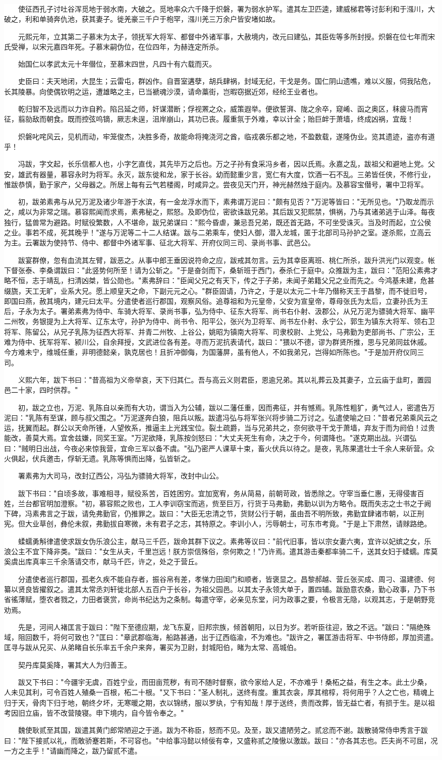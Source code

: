 　　使征西孔子讨吐谷浑觅地于弱水南，大破之。觅地率众六千降于炽磐，署为弱水护军。遣其左卫匹逵，建威梯君等讨彭利和于漒川，大破之，利和单骑奔仇池，获其妻子。徙羌豪三千户于枹罕，漒川羌三万余户皆安堵如故。

　　元熙元年，立其第二子慕末为太子，领抚军大将军、都督中外诸军事，大赦境内，改元曰建弘，其臣佐等多所封授。炽磐在位七年而宋氏受禅，以宋元嘉四年死。子慕末嗣伪位，在位四年，为赫连定所杀。

　　始国仁以孝武太元十年僣位，至慕末四世，凡四十有六载而灭。

　　史臣曰：夫天地闭，大昆生；云雷屯，群凶作。自晋室遘孽，胡兵肆祸，封域无纪，干戈是务。国仁阴山遗噍，难以义服，伺我阽危，长其陵暴。向使偶钦明之运，遭雄略之主，已当褫魂沙漠，请命藁街，岂暇窃据近郊，经纶王业者也。

　　乾归智不及远而以力诈自矜。陷吕延之师，奸谋潜断；俘视罴之众，威策遐举。便欲誓湃、陇之余卒，窥崤、函之奥区，秣疲马而宵征，翦勍敌而朝食。既而控弦呜镝，厥志未逞，沮岸崩山，其功已丧。履重氛于外难，幸以计全；贻巨衅于萧墙，终成凶祸，宜哉！

　　炽磐叱咤风云，见机而动，牢笼俊杰，决胜多奇，故能命将掩浇河之酋，临戎袭乐都之地，不盈数载，遂隆伪业。览其遗迹，盗亦有道乎！

　　冯跋，字文起，长乐信都人也，小字乞直伐，其先毕万之后也。万之子孙有食采冯乡者，因以氏焉。永嘉之乱，跋祖父和避地上党。父安，雄武有器量，慕容永时为将军。永灭，跋东徙和龙，家于长谷。幼而懿重少言，宽仁有大度，饮酒一石不乱。三弟皆任侠，不修行业，惟跋恭慎，勤于家产，父母器之。所居上每有云气若楼阁，时咸异之。尝夜见天门开，神光赫然烛于庭内。及慕容宝僣号，署中卫将军。

　　初，跋弟素弗与从兄万泥及诸少年游于水滨，有一金龙浮水而下，素弗谓万泥曰："颇有见否？"万泥等皆曰："无所见也。"乃取龙而示之，咸以为非常之瑞。慕容熙闻而求焉，素弗秘之，熙怒。及即伪位，密欲诛跋兄弟。其后跋又犯熙禁，惧祸，乃与其诸弟逃于山泽。每夜独行，猛兽常为避路。时赋役繁数，人不堪命，跋兄弟谋曰："熙今昏虐，兼忌吾兄弟，既还首无路，不可坐受诛灭。当及时而起，立公侯之业。事若不成，死其晚乎！"遂与万泥等二十二人结谋。跋与二弟乘车，使妇人御，潜入龙城，匿于北部司马孙护之室。遂杀熙，立高云为主。云署跋为使持节、侍中、都督中外诸军事、征北大将军、开府仪同三司、录尚书事、武邑公。

　　跋宴群僚，忽有血流其左臂，跋恶之。从事中郎王垂因说符命之应，跋戒其勿言。云为其幸臣离班、桃仁所杀，跋升洪光门以观变。帐下督张泰、李桑谓跋曰："此竖势何所至！请为公斩之。"于是奋剑而下，桑斩班于西门，泰杀仁于庭中。众推跋为主，跋曰："范阳公素弗才略不恒，志于靖乱，扫清凶桀，皆公勋也。"素弗辞曰："臣闻父兄之有天下，传之于子弟，未闻子弟籍父兄之业而先之。今鸿基未建，危甚缀旒，天工无旷，业系大兄。愿上顺皇天之命，下副元元之心。"群臣固请，乃许之，于是以太元二十年乃僣称天王于昌黎，而不徙旧号，即国曰燕，赦其境内，建元曰太平。分遣使者巡行郡国，观察风俗。追尊祖和为元皇帝，父安为宣皇帝，尊母张氏为太后，立妻孙氏为王后，子永为太子。署弟素弗为侍中、车骑大将军、录尚书事，弘为侍中、征东大将军、尚书右仆射、汲郡公，从兄万泥为骠骑大将军、幽平二州牧，务银提为上大将军、辽东太守，孙护为侍中、尚书令、阳平公，张兴为卫将军、尚书左仆射、永宁公，郭生为镇东大将军、领右卫将军、陈留公，从兄子乳陈为征西大将军、并青二州牧、上谷公，姚昭为镇南大将军、司隶校尉、上党公，马弗勤为吏部尚书、广宗公，王难为侍中、抚军将军、颍川公，自余拜授，文武进位各有差。寻而万泥抗表请代，跋曰："猥以不德，谬为群贤所推，思与兄弟同兹休戚。今方难未宁，维城任重，非明德懿亲，孰克居也！且折冲御侮，为国藩屏，虽有他人，不如我弟兄，岂得如所陈也。"于是加开府仪同三司。

　　义熙六年，跋下书曰："昔高祖为义帝举哀，天下归其仁。吾与高云义则君臣，恩逾兄弟。其以礼葬云及其妻子，立云庙于韭町，置园邑二十家，四时供荐。"

　　初，跋之立也，万泥、乳陈自以亲而有大功，谓当入为公辅，跋以二藩任重，因而弗征，并有憾焉。乳陈性粗犷，勇气过人，密遣告万泥曰："乳陈有至谋，顾与叔父围之。"万泥遂奔白狼，阻兵以叛。跋遣冯弘与将军张兴将步骑二万讨之。弘遣使喻之曰："昔者兄弟乘风云之运，抚翼而起。群公以天命所锺，人望攸系，推逼主上光践宝位。裂土疏爵，当与兄弟共之，奈何欲寻干戈于萧墙，弃友于而为阏伯！过贵能改，善莫大焉。宜舍兹嫌，同奖王室。"万泥欲降，乳陈按剑怒曰："大丈夫死生有命，决之于今，何谓降也。"遂克期出战。兴谓弘曰："贼明日出战，今夜必来惊我营，宜命三军以备不虞。"弘乃密严人课草十束，畜火伏兵以待之。是夜，乳陈果遣壮士千余人来斫营。众火俱起，伏兵邀击，俘斩无遗。乳陈等惧而出降，弘皆斩之。

　　署素弗为大司马，改封辽西公，冯弘为骠骑大将军，改封中山公。

　　跋下书曰："自顷多故，事难相寻，赋役系苦，百姓困穷。宜加宽宥，务从简易，前朝苛政，皆悉除之。守宰当垂仁惠，无得侵害百姓，兰台都官明加澄察。"初，慕容熙之败也，工人李训窃宝而逃，赀至巨万，行货于马弗勤，弗勤以训为方略令。既而失志之士书之于阙下碑，冯素弗言之于跋，请免弗勤官，仍推罪之。跋曰："大臣无忠清之节，货财公行于朝，虽由吾不明所致，弗勤宜肆诸市朝，以正刑宪。但大业草创，彝伦未叙，弗勤拔自寒微，未有君子之志，其特原之。李训小人，污辱朝士，可东市考竟。"于是上下肃然，请赇路绝。

　　蝚蠕勇斛律遣使求跋女伪乐浪公主，献马三千匹，跋命其群下议之。素弗等议曰："前代旧事，皆以宗女妻六夷，宜许以妃嫔之女，乐浪公主不宜下降非类。"跋曰："女生从夫，千里岂远！朕方崇信殊俗，奈何欺之！"乃许焉。遣其游击秦都率骑二千，送其女妇于蝚蠕。库莫奚虞出库真率三千余落请交市，献马千匹，许之，处之于营丘。

　　分遣使者巡行郡国，孤老久疾不能自存者，振谷帛有差，孝悌力田闺门和顺者，皆褒显之。昌黎郝越、营丘张买成、周刁、温建德、何纂以贤良皆擢叙之。遣其太常丞刘轩徙北部人五百户于长谷，为祖父园邑。以其太子永领大单于，置四辅。跋励意农桑，勤心政事，乃下书省徭薄赋，堕农者戮之，力田者褒赏，命尚书纪达为之条制。每遣守宰，必亲见东堂，问为政事之要，令极言无隐，以观其志，于是朝野竞劝焉。

　　先是，河间人褚匡言于跋曰："陛下至德应期，龙飞东夏，旧邦宗族，倾首朝阳，以日为岁。若听臣往迎，致之不远。"跋曰："隔绝殊域，阻回数千，将何可致也？"匡曰："章武郡临海，船路甚通，出于辽西临渝，不为难也。"跋许之，署匡游击将军、中书侍郎，厚加资遣。匡寻与跋从兄买、从弟睹自长乐率五千余户来奔，署买为卫尉，封城阳伯，睹为太常、高城伯。

　　契丹库莫奚降，署其大人为归善王。

　　跋又下书曰："今疆宇无虞，百姓宁业，而田亩荒秽，有司不随时督察，欲今家给人足，不亦难乎！桑柘之益，有生之本。此土少桑，人未见其利，可令百姓人殖桑一百根，柘二十根。"又下书曰："圣人制礼，送终有度。重其衣衾，厚其棺椁，将何用乎？人之亡也，精魂上归于天，骨肉下归于地，朝终夕坏，无寒暖之期，衣以锦绣，服以罗纨，宁有知哉！厚于送终，贵而改葬，皆无益亡者，有损于生。是以祖考因旧立庙，皆不改营陵寝。申下境内，自今皆令奉之。"

　　魏使耿贰至其国，跋遣其黄门郎常陋迎之于道。跋为不称臣，怒而不见。及至，跋又遣陋劳之。贰忿而不谢。跋散骑常侍申秀言于跋曰："陛下接贰以礼，而敢骄蹇若斯，不可容也。"中给事冯懿以倾佞有幸，又盛称贰之陵慠以激跋。跋曰："亦各其志也。匹夫尚不可屈，况一方之主乎！"请幽而降之，跋乃留贰不遣。

